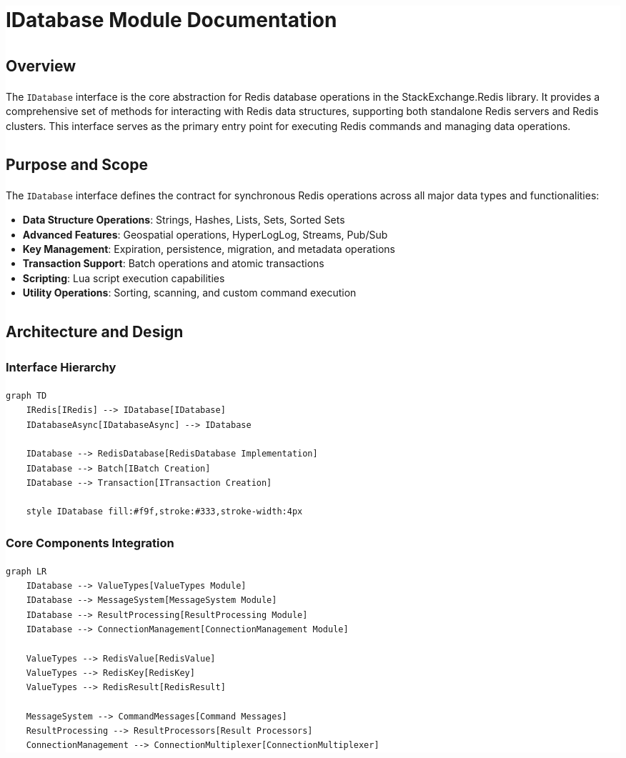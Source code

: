 # IDatabase Module Documentation

## Overview

The `IDatabase` interface is the core abstraction for Redis database operations in the StackExchange.Redis library. It provides a comprehensive set of methods for interacting with Redis data structures, supporting both standalone Redis servers and Redis clusters. This interface serves as the primary entry point for executing Redis commands and managing data operations.

## Purpose and Scope

The `IDatabase` interface defines the contract for synchronous Redis operations across all major data types and functionalities:

- **Data Structure Operations**: Strings, Hashes, Lists, Sets, Sorted Sets
- **Advanced Features**: Geospatial operations, HyperLogLog, Streams, Pub/Sub
- **Key Management**: Expiration, persistence, migration, and metadata operations
- **Transaction Support**: Batch operations and atomic transactions
- **Scripting**: Lua script execution capabilities
- **Utility Operations**: Sorting, scanning, and custom command execution

## Architecture and Design

### Interface Hierarchy

```mermaid
graph TD
    IRedis[IRedis] --> IDatabase[IDatabase]
    IDatabaseAsync[IDatabaseAsync] --> IDatabase
    
    IDatabase --> RedisDatabase[RedisDatabase Implementation]
    IDatabase --> Batch[IBatch Creation]
    IDatabase --> Transaction[ITransaction Creation]
    
    style IDatabase fill:#f9f,stroke:#333,stroke-width:4px
```

### Core Components Integration

```mermaid
graph LR
    IDatabase --> ValueTypes[ValueTypes Module]
    IDatabase --> MessageSystem[MessageSystem Module]
    IDatabase --> ResultProcessing[ResultProcessing Module]
    IDatabase --> ConnectionManagement[ConnectionManagement Module]
    
    ValueTypes --> RedisValue[RedisValue]
    ValueTypes --> RedisKey[RedisKey]
    ValueTypes --> RedisResult[RedisResult]
    
    MessageSystem --> CommandMessages[Command Messages]
    ResultProcessing --> ResultProcessors[Result Processors]
    ConnectionManagement --> ConnectionMultiplexer[ConnectionMultiplexer]
```
